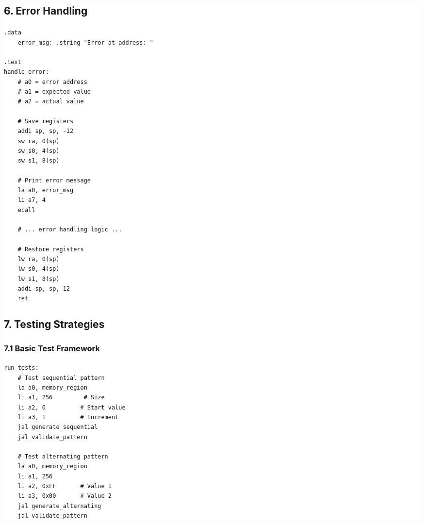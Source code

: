 ## 6. Error Handling

```riscv
.data
    error_msg: .string "Error at address: "
    
.text
handle_error:
    # a0 = error address
    # a1 = expected value
    # a2 = actual value
    
    # Save registers
    addi sp, sp, -12
    sw ra, 0(sp)
    sw s0, 4(sp)
    sw s1, 8(sp)
    
    # Print error message
    la a0, error_msg
    li a7, 4
    ecall
    
    # ... error handling logic ...
    
    # Restore registers
    lw ra, 0(sp)
    lw s0, 4(sp)
    lw s1, 8(sp)
    addi sp, sp, 12
    ret
```

## 7. Testing Strategies

### 7.1 Basic Test Framework

```riscv
run_tests:
    # Test sequential pattern
    la a0, memory_region
    li a1, 256         # Size
    li a2, 0          # Start value
    li a3, 1          # Increment
    jal generate_sequential
    jal validate_pattern
    
    # Test alternating pattern
    la a0, memory_region
    li a1, 256
    li a2, 0xFF       # Value 1
    li a3, 0x00       # Value 2
    jal generate_alternating
    jal validate_pattern
```
